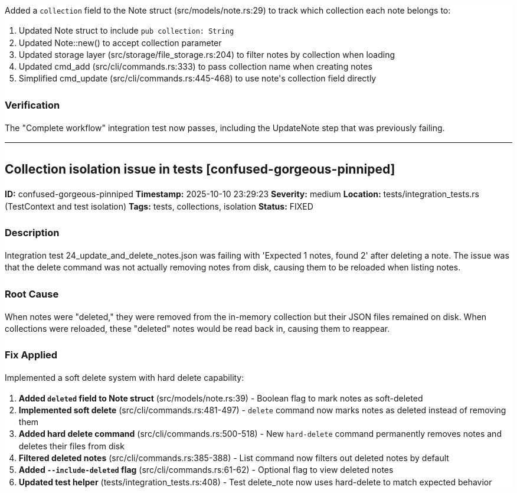 Added a `collection` field to the Note struct (src/models/note.rs:29) to track which collection each note belongs to:
1. Updated Note struct to include `pub collection: String`
2. Updated Note::new() to accept collection parameter
3. Updated storage layer (src/storage/file_storage.rs:204) to filter notes by collection when loading
4. Updated cmd_add (src/cli/commands.rs:333) to pass collection name when creating notes
5. Simplified cmd_update (src/cli/commands.rs:445-468) to use note's collection field directly

### Verification

The "Complete workflow" integration test now passes, including the UpdateNote step that was previously failing.

---

## Collection isolation issue in tests [confused-gorgeous-pinniped]

**ID:** confused-gorgeous-pinniped
**Timestamp:** 2025-10-10 23:29:23
**Severity:** medium
**Location:** tests/integration_tests.rs (TestContext and test isolation)
**Tags:** tests, collections, isolation
**Status:** FIXED

### Description

Integration test 24_update_and_delete_notes.json was failing with 'Expected 1 notes, found 2' after deleting a note. The issue was that the delete command was not actually removing notes from disk, causing them to be reloaded when listing notes.

### Root Cause

When notes were "deleted," they were removed from the in-memory collection but their JSON files remained on disk. When collections were reloaded, these "deleted" notes would be read back in, causing them to reappear.

### Fix Applied

Implemented a soft delete system with hard delete capability:

1. **Added `deleted` field to Note struct** (src/models/note.rs:39) - Boolean flag to mark notes as soft-deleted
2. **Implemented soft delete** (src/cli/commands.rs:481-497) - `delete` command now marks notes as deleted instead of removing them
3. **Added hard delete command** (src/cli/commands.rs:500-518) - New `hard-delete` command permanently removes notes and deletes their files from disk
4. **Filtered deleted notes** (src/cli/commands.rs:385-388) - List command now filters out deleted notes by default
5. **Added `--include-deleted` flag** (src/cli/commands.rs:61-62) - Optional flag to view deleted notes
6. **Updated test helper** (tests/integration_tests.rs:408) - Test delete_note now uses hard-delete to match expected behavior
